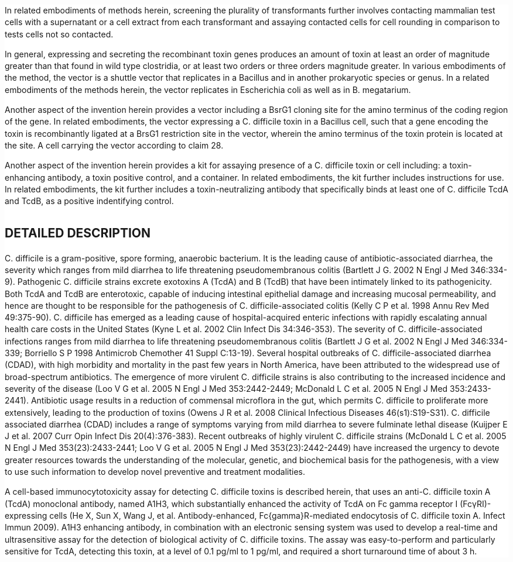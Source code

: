 In related embodiments of methods herein, screening the plurality of transformants further involves contacting mammalian test cells with a supernatant or a cell extract from each transformant and assaying contacted cells for cell rounding in comparison to tests cells not so contacted.

In general, expressing and secreting the recombinant toxin genes produces an amount of toxin at least an order of magnitude greater than that found in wild type clostridia, or at least two orders or three orders magnitude greater. In various embodiments of the method, the vector is a shuttle vector that replicates in a Bacillus and in another prokaryotic species or genus. In a related embodiments of the methods herein, the vector replicates in Escherichia coli as well as in B. megatarium.

Another aspect of the invention herein provides a vector including a BsrG1 cloning site for the amino terminus of the coding region of the gene. In related embodiments, the vector expressing a C. difficile toxin in a Bacillus cell, such that a gene encoding the toxin is recombinantly ligated at a BrsG1 restriction site in the vector, wherein the amino terminus of the toxin protein is located at the site. A cell carrying the vector according to claim 28.

Another aspect of the invention herein provides a kit for assaying presence of a C. difficile toxin or cell including: a toxin-enhancing antibody, a toxin positive control, and a container. In related embodiments, the kit further includes instructions for use. In related embodiments, the kit further includes a toxin-neutralizing antibody that specifically binds at least one of C. difficile TcdA and TcdB, as a positive indentifying control.

## DETAILED DESCRIPTION

C. difficile is a gram-positive, spore forming, anaerobic bacterium. It is the leading cause of antibiotic-associated diarrhea, the severity which ranges from mild diarrhea to life threatening pseudomembranous colitis (Bartlett J G. 2002 N Engl J Med 346:334-9). Pathogenic C. difficile strains excrete exotoxins A (TcdA) and B (TcdB) that have been intimately linked to its pathogenicity. Both TcdA and TcdB are enterotoxic, capable of inducing intestinal epithelial damage and increasing mucosal permeability, and hence are thought to be responsible for the pathogenesis of C. difficile-associated colitis (Kelly C P et al. 1998 Annu Rev Med 49:375-90). C. difficile has emerged as a leading cause of hospital-acquired enteric infections with rapidly escalating annual health care costs in the United States (Kyne L et al. 2002 Clin Infect Dis 34:346-353). The severity of C. difficile-associated infections ranges from mild diarrhea to life threatening pseudomembranous colitis (Bartlett J G et al. 2002 N Engl J Med 346:334-339; Borriello S P 1998 Antimicrob Chemother 41 Suppl C:13-19). Several hospital outbreaks of C. difficile-associated diarrhea (CDAD), with high morbidity and mortality in the past few years in North America, have been attributed to the widespread use of broad-spectrum antibiotics. The emergence of more virulent C. difficile strains is also contributing to the increased incidence and severity of the disease (Loo V G et al. 2005 N Engl J Med 353:2442-2449; McDonald L C et al. 2005 N Engl J Med 353:2433-2441). Antibiotic usage results in a reduction of commensal microflora in the gut, which permits C. difficile to proliferate more extensively, leading to the production of toxins (Owens J R et al. 2008 Clinical Infectious Diseases 46(s1):S19-S31). C. difficile associated diarrhea (CDAD) includes a range of symptoms varying from mild diarrhea to severe fulminate lethal disease (Kuijper E J et al. 2007 Curr Opin Infect Dis 20(4):376-383). Recent outbreaks of highly virulent C. difficile strains (McDonald L C et al. 2005 N Engl J Med 353(23):2433-2441; Loo V G et al. 2005 N Engl J Med 353(23):2442-2449) have increased the urgency to devote greater resources towards the understanding of the molecular, genetic, and biochemical basis for the pathogenesis, with a view to use such information to develop novel preventive and treatment modalities.

A cell-based immunocytotoxicity assay for detecting C. difficile toxins is described herein, that uses an anti-C. difficile toxin A (TcdA) monoclonal antibody, named A1H3, which substantially enhanced the activity of TcdA on Fc gamma receptor I (FcγRI)-expressing cells (He X, Sun X, Wang J, et al. Antibody-enhanced, Fc{gamma}R-mediated endocytosis of C. difficile toxin A. Infect Immun 2009). A1H3 enhancing antibody, in combination with an electronic sensing system was used to develop a real-time and ultrasensitive assay for the detection of biological activity of C. difficile toxins. The assay was easy-to-perform and particularly sensitive for TcdA, detecting this toxin, at a level of 0.1 pg/ml to 1 pg/ml, and required a short turnaround time of about 3 h.
